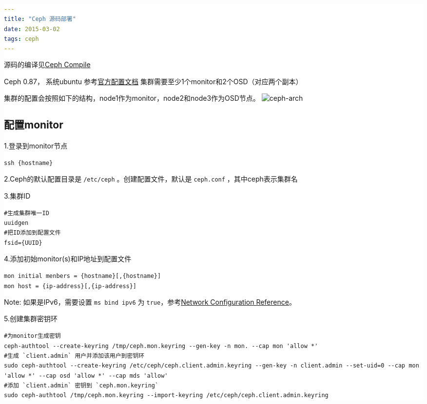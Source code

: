 ```yaml
---
title: "Ceph 源码部署"
date: 2015-03-02
tags: ceph
---
```


源码的编译见[Ceph Compile](/2015-02-23-ceph-compile/)

Ceph 0.87， 系统ubuntu
参考[官方配置文档](http://ceph.com/docs/master/install/manual-deployment/)
集群需要至少1个monitor和2个OSD（对应两个副本）

集群的配置会按照如下的结构，node1作为monitor，node2和node3作为OSD节点。
![ceph-arch](/images/2015-03-02-ceph-arch.png)



## 配置monitor

1.登录到monitor节点

```
ssh {hostname}
```

2.Ceph的默认配置目录是 `/etc/ceph` 。创建配置文件，默认是 `ceph.conf` ，其中ceph表示集群名

3.集群ID
    
```
#生成集群唯一ID
uuidgen
#把ID添加到配置文件
fsid={UUID}
```

4.添加初始monitor(s)和IP地址到配置文件

```
mon initial menbers = {hostname}[,{hostname}]
mon host = {ip-address}[,{ip-address}]
```

Note: 如果是IPv6，需要设置 `ms bind ipv6` 为 `true`，参考[Network Configuration Reference](http://ceph.com/docs/master/rados/configuration/network-config-ref)。

5.创建集群密钥环

```
#为monitor生成密钥
ceph-authtool --create-keyring /tmp/ceph.mon.keyring --gen-key -n mon. --cap mon 'allow *'
#生成 `client.admin` 用户并添加该用户到密钥环
sudo ceph-authtool --create-keyring /etc/ceph/ceph.client.admin.keyring --gen-key -n client.admin --set-uid=0 --cap mon 'allow *' --cap osd 'allow *' --cap mds 'allow'
#添加 `client.admin` 密钥到 `ceph.mon.keyring`
sudo ceph-authtool /tmp/ceph.mon.keyring --import-keyring /etc/ceph/ceph.client.admin.keyring
```
